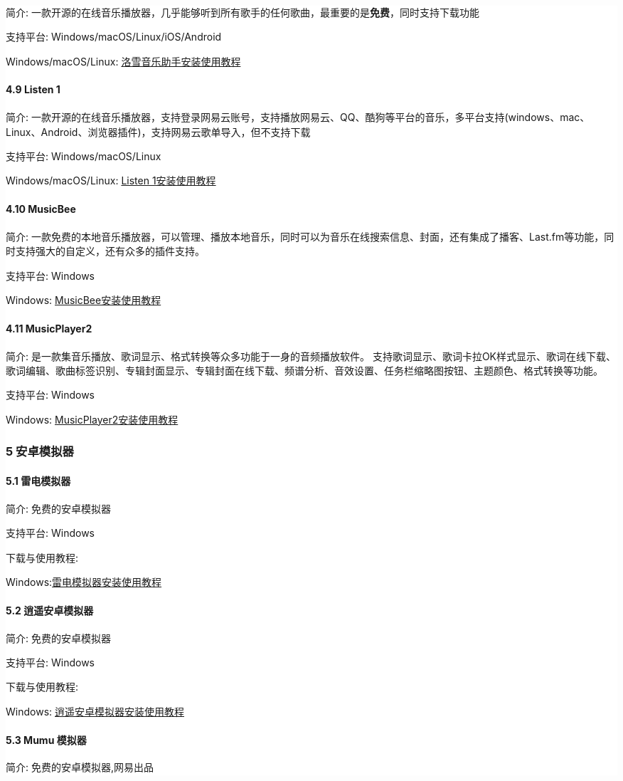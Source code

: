 简介: 一款开源的在线音乐播放器，几乎能够听到所有歌手的任何歌曲，最重要的是**免费**，同时支持下载功能  

支持平台: Windows/macOS/Linux/iOS/Android  

Windows/macOS/Linux: [洛雪音乐助手安装使用教程](./Windows/4.8.windows.luoxue_music.md "./Windows/4.8.windows.luoxue_music.md")  

#### 4.9 Listen 1

简介: 一款开源的在线音乐播放器，支持登录网易云账号，支持播放网易云、QQ、酷狗等平台的音乐，多平台支持(windows、mac、Linux、Android、浏览器插件)，支持网易云歌单导入，但不支持下载  

支持平台: Windows/macOS/Linux  

Windows/macOS/Linux: [Listen 1安装使用教程](./Windows/4.9.windows.listen1.md "./Windows/4.9.windows.listen1.md")  

#### 4.10 MusicBee

简介: 一款免费的本地音乐播放器，可以管理、播放本地音乐，同时可以为音乐在线搜索信息、封面，还有集成了播客、Last.fm等功能，同时支持强大的自定义，还有众多的插件支持。

支持平台: Windows

Windows: [MusicBee安装使用教程](./Windows/4.10.windows.musicbee.md "./Windows/4.10.windows.musicbee.md")

#### 4.11 MusicPlayer2

简介: 是一款集音乐播放、歌词显示、格式转换等众多功能于一身的音频播放软件。 支持歌词显示、歌词卡拉OK样式显示、歌词在线下载、歌词编辑、歌曲标签识别、专辑封面显示、专辑封面在线下载、频谱分析、音效设置、任务栏缩略图按钮、主题颜色、格式转换等功能。

支持平台: Windows

Windows: [MusicPlayer2安装使用教程](./Windows/4.11.windows.musicplayer2.md "./Windows/4.11.windows.musicplayer2.md")


### 5 安卓模拟器

#### 5.1 雷电模拟器

简介: 免费的安卓模拟器  

支持平台: Windows  

下载与使用教程:  

Windows:[雷电模拟器安装使用教程](./Windows/5.1.windows.ldmnq.md "./Windows/5.1.windows.ldmnq.md")  

#### 5.2 逍遥安卓模拟器

简介: 免费的安卓模拟器  

支持平台: Windows  

下载与使用教程:  

Windows: [逍遥安卓模拟器安装使用教程](./Windows/5.2.windows.xyaz.md "./Windows/5.2.windows.xyaz.md")  

#### 5.3 Mumu 模拟器

简介: 免费的安卓模拟器,网易出品  
